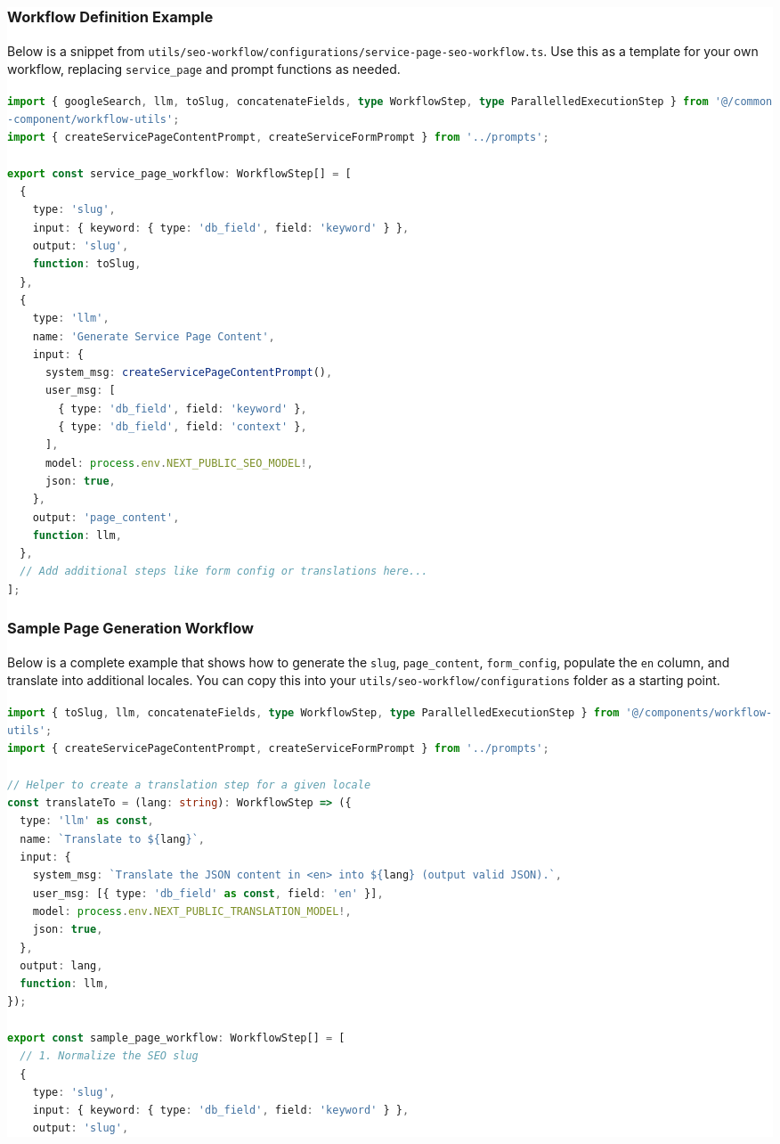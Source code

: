 ### Workflow Definition Example
Below is a snippet from `utils/seo-workflow/configurations/service-page-seo-workflow.ts`. Use this as a template for your own workflow, replacing `service_page` and prompt functions as needed.
```ts
import { googleSearch, llm, toSlug, concatenateFields, type WorkflowStep, type ParallelledExecutionStep } from '@/common-component/workflow-utils';
import { createServicePageContentPrompt, createServiceFormPrompt } from '../prompts';

export const service_page_workflow: WorkflowStep[] = [
  {
    type: 'slug',
    input: { keyword: { type: 'db_field', field: 'keyword' } },
    output: 'slug',
    function: toSlug,
  },
  {
    type: 'llm',
    name: 'Generate Service Page Content',
    input: {
      system_msg: createServicePageContentPrompt(),
      user_msg: [
        { type: 'db_field', field: 'keyword' },
        { type: 'db_field', field: 'context' },
      ],
      model: process.env.NEXT_PUBLIC_SEO_MODEL!,
      json: true,
    },
    output: 'page_content',
    function: llm,
  },
  // Add additional steps like form config or translations here...
];
```

### Sample Page Generation Workflow
Below is a complete example that shows how to generate the `slug`, `page_content`, `form_config`, populate the `en` column, and translate into additional locales. You can copy this into your `utils/seo-workflow/configurations` folder as a starting point.

```ts
import { toSlug, llm, concatenateFields, type WorkflowStep, type ParallelledExecutionStep } from '@/components/workflow-utils';
import { createServicePageContentPrompt, createServiceFormPrompt } from '../prompts';

// Helper to create a translation step for a given locale
const translateTo = (lang: string): WorkflowStep => ({
  type: 'llm' as const,
  name: `Translate to ${lang}`,
  input: {
    system_msg: `Translate the JSON content in <en> into ${lang} (output valid JSON).`, 
    user_msg: [{ type: 'db_field' as const, field: 'en' }],
    model: process.env.NEXT_PUBLIC_TRANSLATION_MODEL!,
    json: true,
  },
  output: lang,
  function: llm,
});

export const sample_page_workflow: WorkflowStep[] = [
  // 1. Normalize the SEO slug
  {
    type: 'slug',
    input: { keyword: { type: 'db_field', field: 'keyword' } },
    output: 'slug',
```